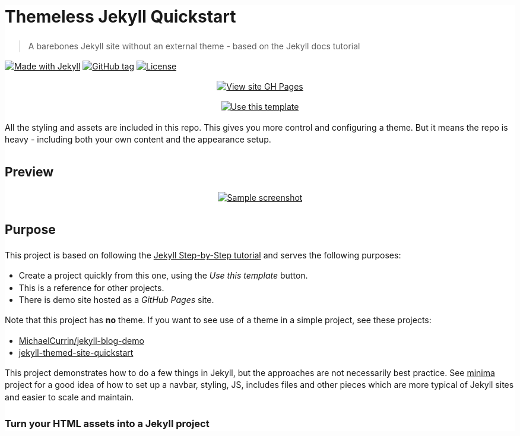 # Themeless Jekyll Quickstart
> A barebones Jekyll site without an external theme - based on the Jekyll docs tutorial

[![Made with Jekyll](https://img.shields.io/badge/Made_with-Jekyll-blue?logo=jekyll)](https://jekyllrb.com)
[![GitHub tag](https://img.shields.io/github/tag/MichaelCurrin/themeless-jekyll-quickstart)](https://GitHub.com/MichaelCurrin/themeless-jekyll-quickstart/tags/)
[![License](https://img.shields.io/badge/License-MIT-blue)](#license)

<div align="center">

[![View site GH Pages](https://img.shields.io/badge/GitHub_Pages-Live_demo-blue?style=for-the-badge)](https://MichaelCurrin.github.io/themeless-jekyll-quickstart/)

[![Use this template](https://img.shields.io/badge/Generate-Use_this_template-2ea44f?style=for-the-badge)](https://github.com/MichaelCurrin/themeless-jekyll-quickstart/generate)

</div>

All the styling and assets are included in this repo. This gives you more control and configuring a theme. But it means the repo is heavy - including both your own content and the appearance setup.


## Preview

<div align="center">
    <a href="(https://MichaelCurrin.github.io/themeless-jekyll-quickstart/">
        <img src="/sample.png" alt="Sample screenshot" title="Go to demo site" width="400" />
    </a>
</div>


## Purpose

This project is based on following the [Jekyll Step-by-Step tutorial](https://jekyllrb.com/docs/step-by-step/01-setup/) and serves the following purposes:

- Create a project quickly from this one, using the _Use this template_ button.
- This is a reference for other projects.
- There is demo site hosted as a _GitHub Pages_ site.

Note that this project has **no** theme. If you want to see use of a theme in a simple project, see these projects:

- [MichaelCurrin/jekyll-blog-demo](https://github.com/MichaelCurrin/jekyll-blog-demo)
- [jekyll-themed-site-quickstart](https://github.com/MichaelCurrin/jekyll-themed-site-quickstart)

This project demonstrates how to do a few things in Jekyll, but the approaches are not necessarily best practice. See [minima](https://github.com/jekyll/minima) project for a good idea of how to set up a navbar, styling, JS, includes files and other pieces which are more typical of Jekyll sites and easier to scale and maintain.

### Turn your HTML assets into a Jekyll project
